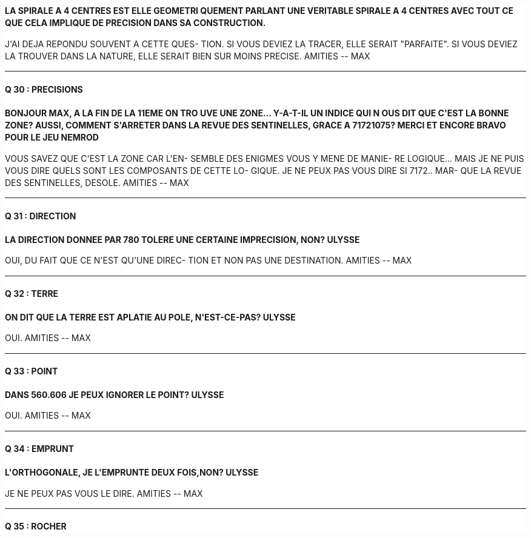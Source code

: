 **LA SPIRALE A 4 CENTRES EST ELLE GEOMETRI QUEMENT
PARLANT UNE VERITABLE SPIRALE A  4 CENTRES AVEC TOUT CE QUE CELA
IMPLIQUE  DE PRECISION DANS SA CONSTRUCTION.**

J'AI DEJA REPONDU SOUVENT A CETTE QUES- TION. SI VOUS
DEVIEZ LA TRACER, ELLE SERAIT "PARFAITE". SI VOUS DEVIEZ LA TROUVER DANS
 LA NATURE, ELLE SERAIT BIEN SUR MOINS PRECISE. AMITIES -- MAX

---

#### Q 30 : PRECISIONS

**BONJOUR MAX, A LA FIN DE LA 11EME ON TRO UVE UNE
ZONE... Y-A-T-IL UN INDICE QUI N OUS DIT QUE C'EST LA BONNE ZONE?
   AUSSI, COMMENT S'ARRETER DANS LA REVUE  DES SENTINELLES, GRACE A
71721075?        MERCI ET ENCORE BRAVO POUR LE JEU         NEMROD**

VOUS SAVEZ QUE C'EST LA ZONE CAR L'EN- SEMBLE DES
ENIGMES VOUS Y MENE DE MANIE- RE LOGIQUE... MAIS JE NE PUIS VOUS DIRE
QUELS SONT LES COMPOSANTS DE CETTE LO- GIQUE.  JE NE PEUX PAS VOUS DIRE
SI 7172.. MAR- QUE LA REVUE DES SENTINELLES, DESOLE. AMITIES -- MAX

---

#### Q 31 : DIRECTION

**LA DIRECTION DONNEE PAR 780 TOLERE UNE CERTAINE IMPRECISION, NON? ULYSSE**

OUI, DU FAIT QUE CE N'EST QU'UNE DIREC- TION ET NON PAS UNE DESTINATION. AMITIES -- MAX

---

#### Q 32 : TERRE

**ON DIT QUE LA TERRE EST APLATIE AU POLE, N'EST-CE-PAS? ULYSSE**

OUI. AMITIES -- MAX

---

#### Q 33 : POINT

**DANS 560.606 JE PEUX IGNORER LE POINT? ULYSSE**

OUI. AMITIES -- MAX

---

#### Q 34 : EMPRUNT

**L'ORTHOGONALE, JE L'EMPRUNTE DEUX FOIS,NON? ULYSSE**

JE NE PEUX PAS VOUS LE DIRE. AMITIES -- MAX

---

#### Q 35 : ROCHER
